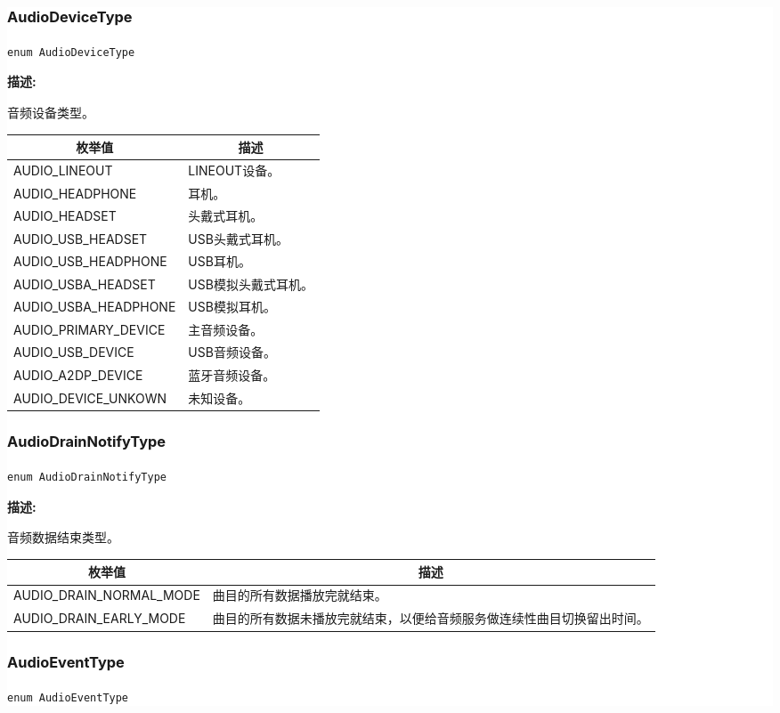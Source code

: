 
### AudioDeviceType


```
enum AudioDeviceType
```

**描述:**

音频设备类型。

  | 枚举值 | 描述 | 
| -------- | -------- |
| AUDIO_LINEOUT | LINEOUT设备。 | 
| AUDIO_HEADPHONE | 耳机。 | 
| AUDIO_HEADSET | 头戴式耳机。 | 
| AUDIO_USB_HEADSET | USB头戴式耳机。 | 
| AUDIO_USB_HEADPHONE | USB耳机。 | 
| AUDIO_USBA_HEADSET | USB模拟头戴式耳机。 | 
| AUDIO_USBA_HEADPHONE | USB模拟耳机。 | 
| AUDIO_PRIMARY_DEVICE | 主音频设备。 | 
| AUDIO_USB_DEVICE | USB音频设备。 | 
| AUDIO_A2DP_DEVICE | 蓝牙音频设备。 | 
| AUDIO_DEVICE_UNKOWN | 未知设备。 | 


### AudioDrainNotifyType


```
enum AudioDrainNotifyType
```

**描述:**

音频数据结束类型。

  | 枚举值 | 描述 | 
| -------- | -------- |
| AUDIO_DRAIN_NORMAL_MODE | 曲目的所有数据播放完就结束。 | 
| AUDIO_DRAIN_EARLY_MODE | 曲目的所有数据未播放完就结束，以便给音频服务做连续性曲目切换留出时间。 | 


### AudioEventType


```
enum AudioEventType
```
